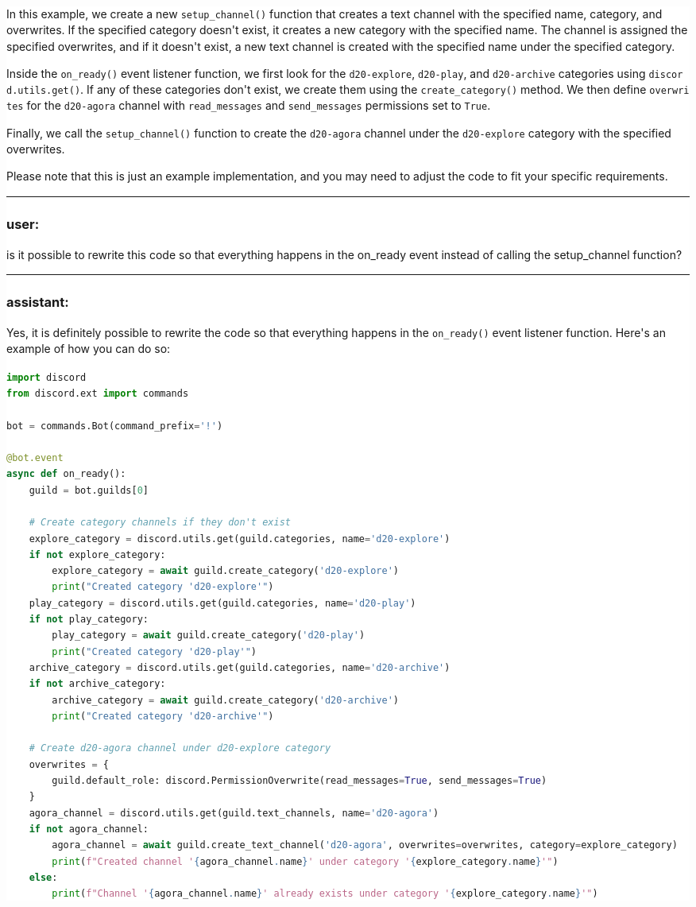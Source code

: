 In this example, we create a new `setup_channel()` function that creates a text channel with the specified name, category, and overwrites. If the specified category doesn't exist, it creates a new category with the specified name. The channel is assigned the specified overwrites, and if it doesn't exist, a new text channel is created with the specified name under the specified category.

Inside the `on_ready()` event listener function, we first look for the `d20-explore`, `d20-play`, and `d20-archive` categories using `discord.utils.get()`. If any of these categories don't exist, we create them using the `create_category()` method. We then define `overwrites` for the `d20-agora` channel with `read_messages` and `send_messages` permissions set to `True`.

Finally, we call the `setup_channel()` function to create the `d20-agora` channel under the `d20-explore` category with the specified overwrites.

Please note that this is just an example implementation, and you may need to adjust the code to fit your specific requirements.

---

### **user**:

is it possible to rewrite this code so that everything happens in the on_ready event instead of calling the setup_channel function?

---

### **assistant**:

Yes, it is definitely possible to rewrite the code so that everything happens in the `on_ready()` event listener function. Here's an example of how you can do so:

```python
import discord
from discord.ext import commands

bot = commands.Bot(command_prefix='!')

@bot.event
async def on_ready():
    guild = bot.guilds[0]

    # Create category channels if they don't exist
    explore_category = discord.utils.get(guild.categories, name='d20-explore')
    if not explore_category:
        explore_category = await guild.create_category('d20-explore')
        print("Created category 'd20-explore'")
    play_category = discord.utils.get(guild.categories, name='d20-play')
    if not play_category:
        play_category = await guild.create_category('d20-play')
        print("Created category 'd20-play'")
    archive_category = discord.utils.get(guild.categories, name='d20-archive')
    if not archive_category:
        archive_category = await guild.create_category('d20-archive')
        print("Created category 'd20-archive'")

    # Create d20-agora channel under d20-explore category
    overwrites = {
        guild.default_role: discord.PermissionOverwrite(read_messages=True, send_messages=True)
    }
    agora_channel = discord.utils.get(guild.text_channels, name='d20-agora')
    if not agora_channel:
        agora_channel = await guild.create_text_channel('d20-agora', overwrites=overwrites, category=explore_category)
        print(f"Created channel '{agora_channel.name}' under category '{explore_category.name}'")
    else:
        print(f"Channel '{agora_channel.name}' already exists under category '{explore_category.name}'")
```
